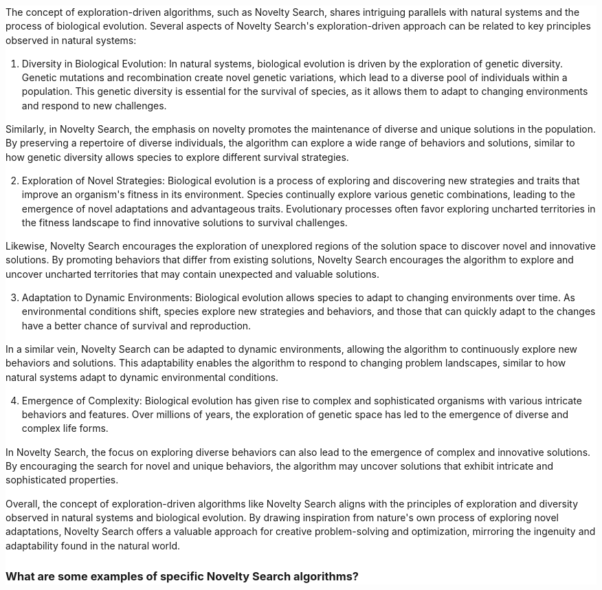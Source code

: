 The concept of exploration-driven algorithms, such as Novelty Search, shares intriguing parallels with natural systems and the process of biological evolution. Several aspects of Novelty Search's exploration-driven approach can be related to key principles observed in natural systems:

1. Diversity in Biological Evolution:
In natural systems, biological evolution is driven by the exploration of genetic diversity. Genetic mutations and recombination create novel genetic variations, which lead to a diverse pool of individuals within a population. This genetic diversity is essential for the survival of species, as it allows them to adapt to changing environments and respond to new challenges.

Similarly, in Novelty Search, the emphasis on novelty promotes the maintenance of diverse and unique solutions in the population. By preserving a repertoire of diverse individuals, the algorithm can explore a wide range of behaviors and solutions, similar to how genetic diversity allows species to explore different survival strategies.

2. Exploration of Novel Strategies:
Biological evolution is a process of exploring and discovering new strategies and traits that improve an organism's fitness in its environment. Species continually explore various genetic combinations, leading to the emergence of novel adaptations and advantageous traits. Evolutionary processes often favor exploring uncharted territories in the fitness landscape to find innovative solutions to survival challenges.

Likewise, Novelty Search encourages the exploration of unexplored regions of the solution space to discover novel and innovative solutions. By promoting behaviors that differ from existing solutions, Novelty Search encourages the algorithm to explore and uncover uncharted territories that may contain unexpected and valuable solutions.

3. Adaptation to Dynamic Environments:
Biological evolution allows species to adapt to changing environments over time. As environmental conditions shift, species explore new strategies and behaviors, and those that can quickly adapt to the changes have a better chance of survival and reproduction.

In a similar vein, Novelty Search can be adapted to dynamic environments, allowing the algorithm to continuously explore new behaviors and solutions. This adaptability enables the algorithm to respond to changing problem landscapes, similar to how natural systems adapt to dynamic environmental conditions.

4. Emergence of Complexity:
Biological evolution has given rise to complex and sophisticated organisms with various intricate behaviors and features. Over millions of years, the exploration of genetic space has led to the emergence of diverse and complex life forms.

In Novelty Search, the focus on exploring diverse behaviors can also lead to the emergence of complex and innovative solutions. By encouraging the search for novel and unique behaviors, the algorithm may uncover solutions that exhibit intricate and sophisticated properties.

Overall, the concept of exploration-driven algorithms like Novelty Search aligns with the principles of exploration and diversity observed in natural systems and biological evolution. By drawing inspiration from nature's own process of exploring novel adaptations, Novelty Search offers a valuable approach for creative problem-solving and optimization, mirroring the ingenuity and adaptability found in the natural world.

### What are some examples of specific Novelty Search algorithms?
